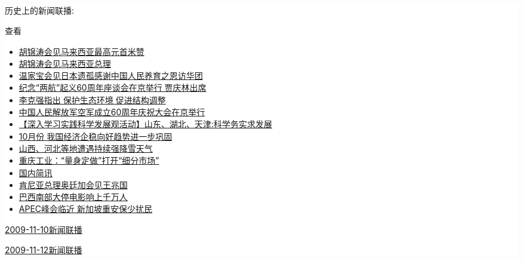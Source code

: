 
历史上的新闻联播:

 查看
 

* [胡锦涛会见马来西亚最高元首米赞](#胡锦涛会见马来西亚最高元首米赞)
* [胡锦涛会见马来西亚总理](#胡锦涛会见马来西亚总理)
* [温家宝会见日本遗孤感谢中国人民养育之恩访华团](#温家宝会见日本遗孤感谢中国人民养育之恩访华团)
* [纪念“两航”起义60周年座谈会在京举行 贾庆林出席](#纪念“两航”起义60周年座谈会在京举行-贾庆林出席)
* [李克强指出 保护生态环境 促进结构调整](#李克强指出-保护生态环境-促进结构调整)
* [中国人民解放军空军成立60周年庆祝大会在京举行](#中国人民解放军空军成立60周年庆祝大会在京举行)
* [【深入学习实践科学发展观活动】山东、湖北、天津:科学务实求发展](#【深入学习实践科学发展观活动】山东、湖北、天津-科学务实求发展)
* [10月份 我国经济企稳向好趋势进一步巩固](#10月份-我国经济企稳向好趋势进一步巩固)
* [山西、河北等地遭遇持续强降雪天气](#山西、河北等地遭遇持续强降雪天气)
* [重庆工业：“量身定做”打开“细分市场”](#重庆工业：“量身定做”打开“细分市场”)
* [国内简讯](#国内简讯)
* [肯尼亚总理奥廷加会见王兆国](#肯尼亚总理奥廷加会见王兆国)
* [巴西南部大停电影响上千万人](#巴西南部大停电影响上千万人)
* [APEC峰会临近 新加坡重安保少扰民](#apec峰会临近-新加坡重安保少扰民)






[2009-11-10新闻联播](/xinwenlianbo/20091110)


[2009-11-12新闻联播](/xinwenlianbo/20091112)



